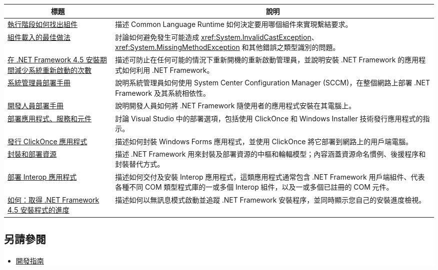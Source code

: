 |標題|說明|
|-----------|-----------------|
|[執行階段如何找出組件](../../../docs/framework/deployment/how-the-runtime-locates-assemblies.md)|描述 Common Language Runtime 如何決定要用哪個組件來實現繫結要求。|
|[組件載入的最佳做法](../../../docs/framework/deployment/best-practices-for-assembly-loading.md)|討論如何避免發生可能造成 <xref:System.InvalidCastException>、<xref:System.MissingMethodException> 和其他錯誤之類型識別的問題。|
|[在 .NET Framework 4.5 安裝期間減少系統重新啟動的次數](../../../docs/framework/deployment/reducing-system-restarts.md)|描述可防止在任何可能的情況下重新開機的重新啟動管理員，並說明安裝 .NET Framework 的應用程式如何利用 .NET Framework。|
|[系統管理員部署手冊](../../../docs/framework/deployment/guide-for-administrators.md)|說明系統管理員如何使用 System Center Configuration Manager (SCCM)，在整個網路上部署 .NET Framework 及其系統相依性。|
|[開發人員部署手冊](../../../docs/framework/deployment/deployment-guide-for-developers.md)|說明開發人員如何將 .NET Framework 隨使用者的應用程式安裝在其電腦上。|
|[部署應用程式、服務和元件](/visualstudio/deployment/deploying-applications-services-and-components)|討論 Visual Studio 中的部署選項，包括使用 ClickOnce 和 Windows Installer 技術發行應用程式的指示。|
|[發行 ClickOnce 應用程式](/visualstudio/deployment/publishing-clickonce-applications)|描述如何封裝 Windows Forms 應用程式，並使用 ClickOnce 將它部署到網路上的用戶端電腦。|
|[封裝和部署資源](../../../docs/framework/resources/packaging-and-deploying-resources-in-desktop-apps.md)|描述 .NET Framework 用來封裝及部署資源的中樞和輪輻模型；內容涵蓋資源命名慣例、後援程序和封裝替代方式。|
|[部署 Interop 應用程式](../../../docs/framework/interop/deploying-an-interop-application.md)|描述如何交付及安裝 Interop 應用程式，這類應用程式通常包含 .NET Framework 用戶端組件、代表各種不同 COM 類型程式庫的一或多個 Interop 組件，以及一或多個已註冊的 COM 元件。|
|[如何：取得 .NET Framework 4.5 安裝程式的進度](../../../docs/framework/deployment/how-to-get-progress-from-the-dotnet-installer.md)|描述如何以無訊息模式啟動並追蹤 .NET Framework 安裝程序，並同時顯示您自己的安裝進度檢視。|

## <a name="see-also"></a>另請參閱

- [開發指南](../../../docs/framework/development-guide.md)
